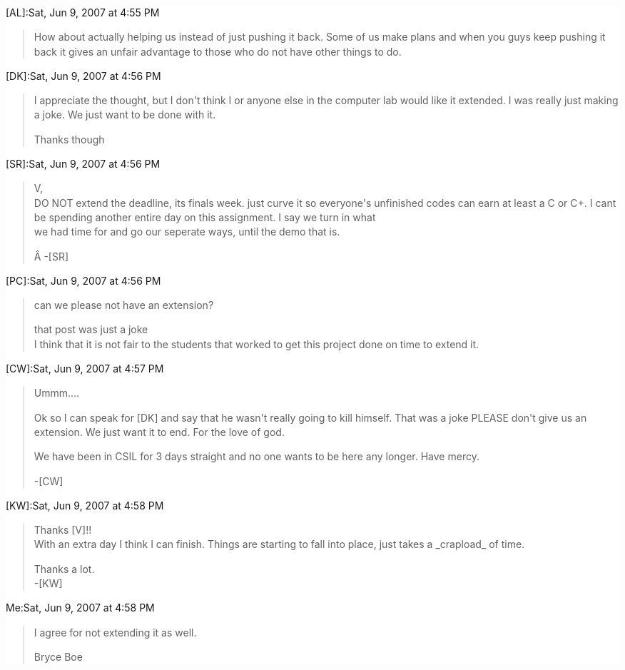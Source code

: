 [AL]:Sat, Jun 9, 2007 at 4:55 PM

> How about actually helping us instead of just pushing it back. Some of
> us make plans and when you guys keep pushing it back it gives an
> unfair advantage to those who do not have other things to do.

[DK]:Sat, Jun 9, 2007 at 4:56 PM

> I appreciate the thought, but I don't think I or anyone else in the
> computer lab would like it extended. I was really just making a joke.
> We just want to be done with it.
>
> Thanks though

[SR]:Sat, Jun 9, 2007 at 4:56 PM

> V,  
>  DO NOT extend the deadline, its finals week. just curve it so
> everyone's unfinished codes can earn at least a C or C+. I cant be
> spending another entire day on this assignment. I say we turn in what  
>  we had time for and go our seperate ways, until the demo that is.
>
> Â -[SR]

[PC]:Sat, Jun 9, 2007 at 4:56 PM

> can we please not have an extension?
>
> that post was just a joke  
>  I think that it is not fair to the students that worked to get this
> project done on time to extend it.

[CW]:Sat, Jun 9, 2007 at 4:57 PM

> Ummm....
>
> Ok so I can speak for [DK] and say that he wasn't really going to kill
> himself. That was a joke PLEASE don't give us an extension. We just
> want it to end. For the love of god.
>
> We have been in CSIL for 3 days straight and no one wants to be here
> any longer. Have mercy.
>
> -[CW]

[KW]:Sat, Jun 9, 2007 at 4:58 PM

> Thanks [V]!!  
>  With an extra day I think I can finish. Things are starting to fall
> into place, just takes a \_crapload\_ of time.
>
> Thanks a lot.  
>  -[KW]

Me:Sat, Jun 9, 2007 at 4:58 PM

> I agree for not extending it as well.
>
> Bryce Boe


  [here]: http://www.bryceboe.com/2008/06/21/undergraduate-conclusion/
  [Ben Zhao]: http://cs.ucsb.edu/~ravenben